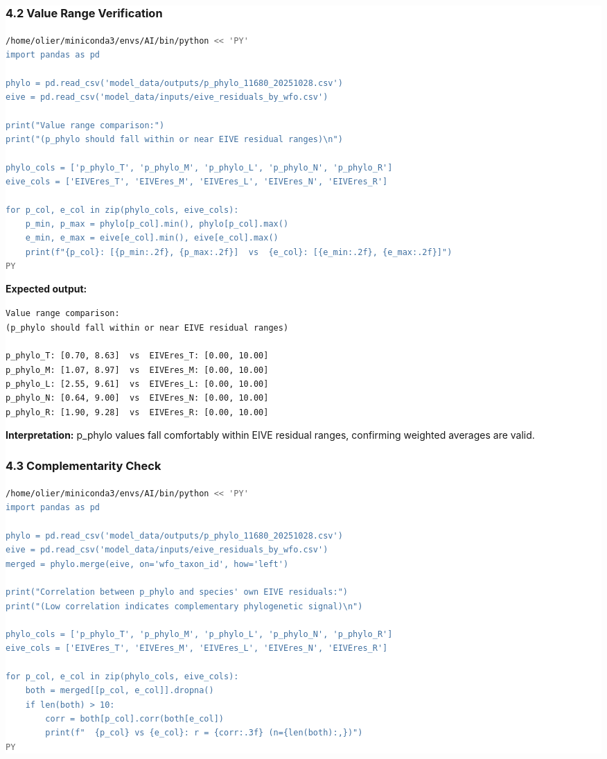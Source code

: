 ### 4.2 Value Range Verification

```bash
/home/olier/miniconda3/envs/AI/bin/python << 'PY'
import pandas as pd

phylo = pd.read_csv('model_data/outputs/p_phylo_11680_20251028.csv')
eive = pd.read_csv('model_data/inputs/eive_residuals_by_wfo.csv')

print("Value range comparison:")
print("(p_phylo should fall within or near EIVE residual ranges)\n")

phylo_cols = ['p_phylo_T', 'p_phylo_M', 'p_phylo_L', 'p_phylo_N', 'p_phylo_R']
eive_cols = ['EIVEres_T', 'EIVEres_M', 'EIVEres_L', 'EIVEres_N', 'EIVEres_R']

for p_col, e_col in zip(phylo_cols, eive_cols):
    p_min, p_max = phylo[p_col].min(), phylo[p_col].max()
    e_min, e_max = eive[e_col].min(), eive[e_col].max()
    print(f"{p_col}: [{p_min:.2f}, {p_max:.2f}]  vs  {e_col}: [{e_min:.2f}, {e_max:.2f}]")
PY
```

**Expected output:**
```
Value range comparison:
(p_phylo should fall within or near EIVE residual ranges)

p_phylo_T: [0.70, 8.63]  vs  EIVEres_T: [0.00, 10.00]
p_phylo_M: [1.07, 8.97]  vs  EIVEres_M: [0.00, 10.00]
p_phylo_L: [2.55, 9.61]  vs  EIVEres_L: [0.00, 10.00]
p_phylo_N: [0.64, 9.00]  vs  EIVEres_N: [0.00, 10.00]
p_phylo_R: [1.90, 9.28]  vs  EIVEres_R: [0.00, 10.00]
```

**Interpretation:** p_phylo values fall comfortably within EIVE residual ranges, confirming weighted averages are valid.

### 4.3 Complementarity Check

```bash
/home/olier/miniconda3/envs/AI/bin/python << 'PY'
import pandas as pd

phylo = pd.read_csv('model_data/outputs/p_phylo_11680_20251028.csv')
eive = pd.read_csv('model_data/inputs/eive_residuals_by_wfo.csv')
merged = phylo.merge(eive, on='wfo_taxon_id', how='left')

print("Correlation between p_phylo and species' own EIVE residuals:")
print("(Low correlation indicates complementary phylogenetic signal)\n")

phylo_cols = ['p_phylo_T', 'p_phylo_M', 'p_phylo_L', 'p_phylo_N', 'p_phylo_R']
eive_cols = ['EIVEres_T', 'EIVEres_M', 'EIVEres_L', 'EIVEres_N', 'EIVEres_R']

for p_col, e_col in zip(phylo_cols, eive_cols):
    both = merged[[p_col, e_col]].dropna()
    if len(both) > 10:
        corr = both[p_col].corr(both[e_col])
        print(f"  {p_col} vs {e_col}: r = {corr:.3f} (n={len(both):,})")
PY
```
